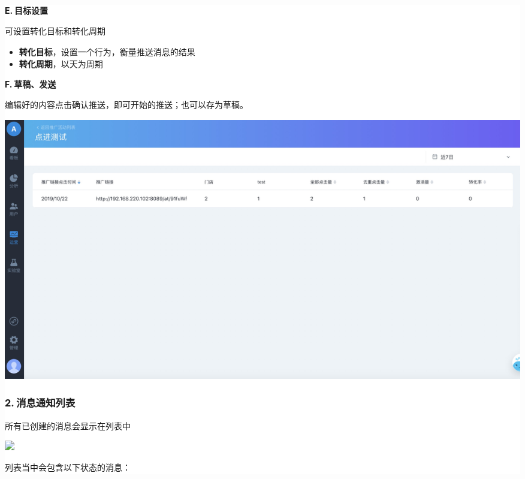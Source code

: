 **E. 目标设置**

可设置转化目标和转化周期

* **转化目标**，设置一个行为，衡量推送消息的结果
* **转化周期**，以天为周期

**F. 草稿、发送**

编辑好的内容点击确认推送，即可开始的推送；也可以存为草稿。

![](../../.gitbook/assets/image%20%28271%29.png)

### 2. 消息通知列表

所有已创建的消息会显示在列表中

![ ](https://imguserradar.analysys.cn/fangzhou/img/2019/01/201901171805297050.png)

列表当中会包含以下状态的消息： 
